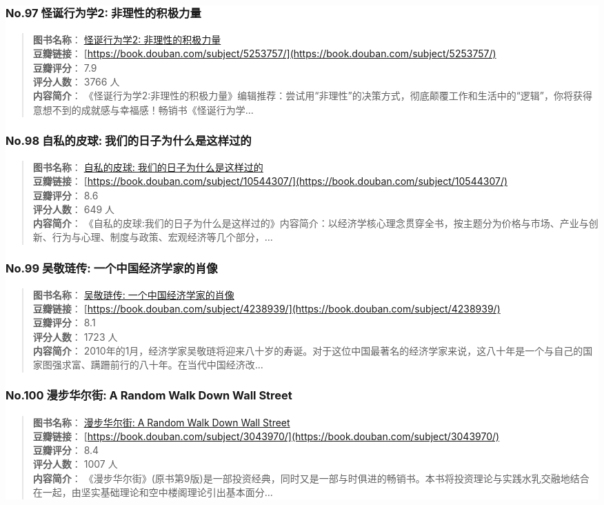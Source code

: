 ### No.97 怪诞行为学2: 非理性的积极力量
 > **图书名称**： [怪诞行为学2: 非理性的积极力量](https://book.douban.com/subject/5253757/)  
 > **豆瓣链接**： [https://book.douban.com/subject/5253757/](https://book.douban.com/subject/5253757/)  
 > **豆瓣评分**： 7.9  
 > **评分人数**： 3766 人  
 > **内容简介**： 《怪诞行为学2:非理性的积极力量》编辑推荐：尝试用“非理性”的决策方式，彻底颠覆工作和生活中的“逻辑”，你将获得意想不到的成就感与幸福感！畅销书《怪诞行为学...  

### No.98 自私的皮球: 我们的日子为什么是这样过的
 > **图书名称**： [自私的皮球: 我们的日子为什么是这样过的](https://book.douban.com/subject/10544307/)  
 > **豆瓣链接**： [https://book.douban.com/subject/10544307/](https://book.douban.com/subject/10544307/)  
 > **豆瓣评分**： 8.6  
 > **评分人数**： 649 人  
 > **内容简介**： 《自私的皮球:我们的日子为什么是这样过的》内容简介：以经济学核心理念贯穿全书，按主题分为价格与市场、产业与创新、行为与心理、制度与政策、宏观经济等几个部分，...  

### No.99 吴敬琏传: 一个中国经济学家的肖像
 > **图书名称**： [吴敬琏传: 一个中国经济学家的肖像](https://book.douban.com/subject/4238939/)  
 > **豆瓣链接**： [https://book.douban.com/subject/4238939/](https://book.douban.com/subject/4238939/)  
 > **豆瓣评分**： 8.1  
 > **评分人数**： 1723 人  
 > **内容简介**： 2010年的1月，经济学家吴敬琏将迎来八十岁的寿诞。对于这位中国最著名的经济学家来说，这八十年是一个与自己的国家图强求富、蹒跚前行的八十年。在当代中国经济改...  

### No.100 漫步华尔街: A Random Walk Down Wall Street
 > **图书名称**： [漫步华尔街: A Random Walk Down Wall Street](https://book.douban.com/subject/3043970/)  
 > **豆瓣链接**： [https://book.douban.com/subject/3043970/](https://book.douban.com/subject/3043970/)  
 > **豆瓣评分**： 8.4  
 > **评分人数**： 1007 人  
 > **内容简介**： 《漫步华尔街》(原书第9版)是一部投资经典，同时又是一部与时俱进的畅销书。本书将投资理论与实践水乳交融地结合在一起，由坚实基础理论和空中楼阁理论引出基本面分...  
